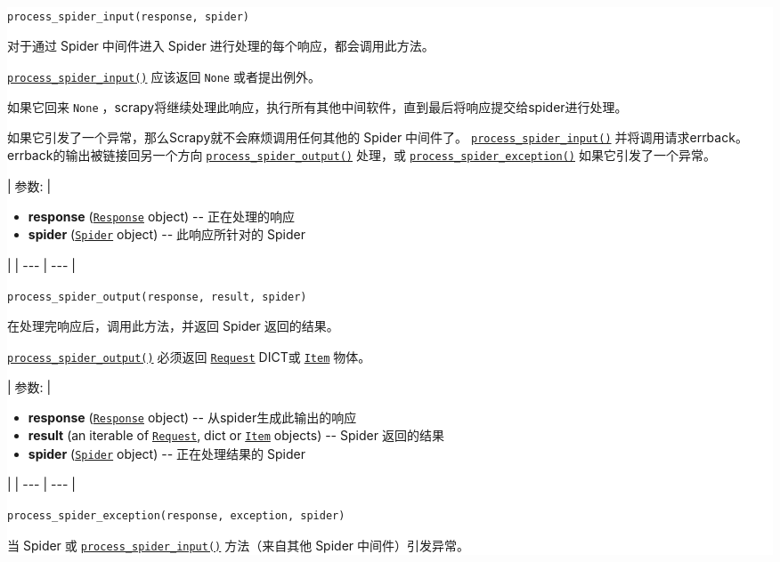 ```py
process_spider_input(response, spider)
```

对于通过 Spider 中间件进入 Spider 进行处理的每个响应，都会调用此方法。

[`process_spider_input()`](#scrapy.spidermiddlewares.SpiderMiddleware.process_spider_input "scrapy.spidermiddlewares.SpiderMiddleware.process_spider_input") 应该返回 `None` 或者提出例外。

如果它回来 `None` ，scrapy将继续处理此响应，执行所有其他中间软件，直到最后将响应提交给spider进行处理。

如果它引发了一个异常，那么Scrapy就不会麻烦调用任何其他的 Spider 中间件了。 [`process_spider_input()`](#scrapy.spidermiddlewares.SpiderMiddleware.process_spider_input "scrapy.spidermiddlewares.SpiderMiddleware.process_spider_input") 并将调用请求errback。errback的输出被链接回另一个方向 [`process_spider_output()`](#scrapy.spidermiddlewares.SpiderMiddleware.process_spider_output "scrapy.spidermiddlewares.SpiderMiddleware.process_spider_output") 处理，或 [`process_spider_exception()`](#scrapy.spidermiddlewares.SpiderMiddleware.process_spider_exception "scrapy.spidermiddlewares.SpiderMiddleware.process_spider_exception") 如果它引发了一个异常。

| 参数: | 

*   **response** ([`Response`](request-response.html#scrapy.http.Response "scrapy.http.Response") object) -- 正在处理的响应
*   **spider** ([`Spider`](spiders.html#scrapy.spiders.Spider "scrapy.spiders.Spider") object) -- 此响应所针对的 Spider

 |
| --- | --- |

```py
process_spider_output(response, result, spider)
```

在处理完响应后，调用此方法，并返回 Spider 返回的结果。

[`process_spider_output()`](#scrapy.spidermiddlewares.SpiderMiddleware.process_spider_output "scrapy.spidermiddlewares.SpiderMiddleware.process_spider_output") 必须返回 [`Request`](request-response.html#scrapy.http.Request "scrapy.http.Request") DICT或 [`Item`](items.html#scrapy.item.Item "scrapy.item.Item") 物体。

| 参数: | 

*   **response** ([`Response`](request-response.html#scrapy.http.Response "scrapy.http.Response") object) -- 从spider生成此输出的响应
*   **result** (an iterable of [`Request`](request-response.html#scrapy.http.Request "scrapy.http.Request"), dict or [`Item`](items.html#scrapy.item.Item "scrapy.item.Item") objects) -- Spider 返回的结果
*   **spider** ([`Spider`](spiders.html#scrapy.spiders.Spider "scrapy.spiders.Spider") object) -- 正在处理结果的 Spider

 |
| --- | --- |

```py
process_spider_exception(response, exception, spider)
```

当 Spider 或 [`process_spider_input()`](#scrapy.spidermiddlewares.SpiderMiddleware.process_spider_input "scrapy.spidermiddlewares.SpiderMiddleware.process_spider_input") 方法（来自其他 Spider 中间件）引发异常。

